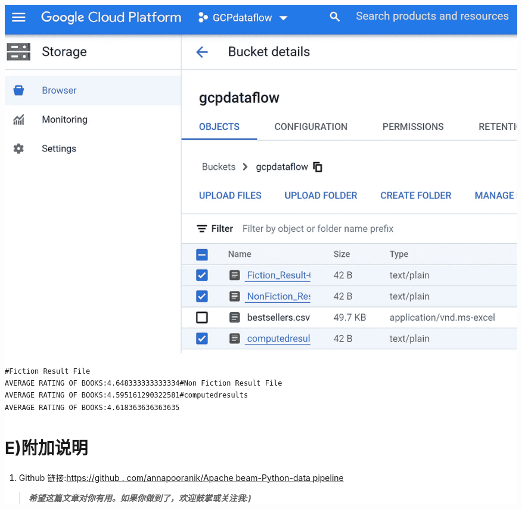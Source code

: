 ![](img/9fa200970a5308016fb371de0013916c.png)

```
#Fiction Result File
AVERAGE RATING OF BOOKS:4.648333333333334#Non Fiction Result File
AVERAGE RATING OF BOOKS:4.595161290322581#computedresults
AVERAGE RATING OF BOOKS:4.618363636363635
```

# **E)附加说明**

1.  Github 链接:[https://github . com/annapooranik/Apache beam-Python-data pipeline](https://github.com/annapooranik/ApacheBeam-Python-Datapipeline)

> ***希望这篇文章对你有用。如果你做到了，欢迎鼓掌或关注我:)***
